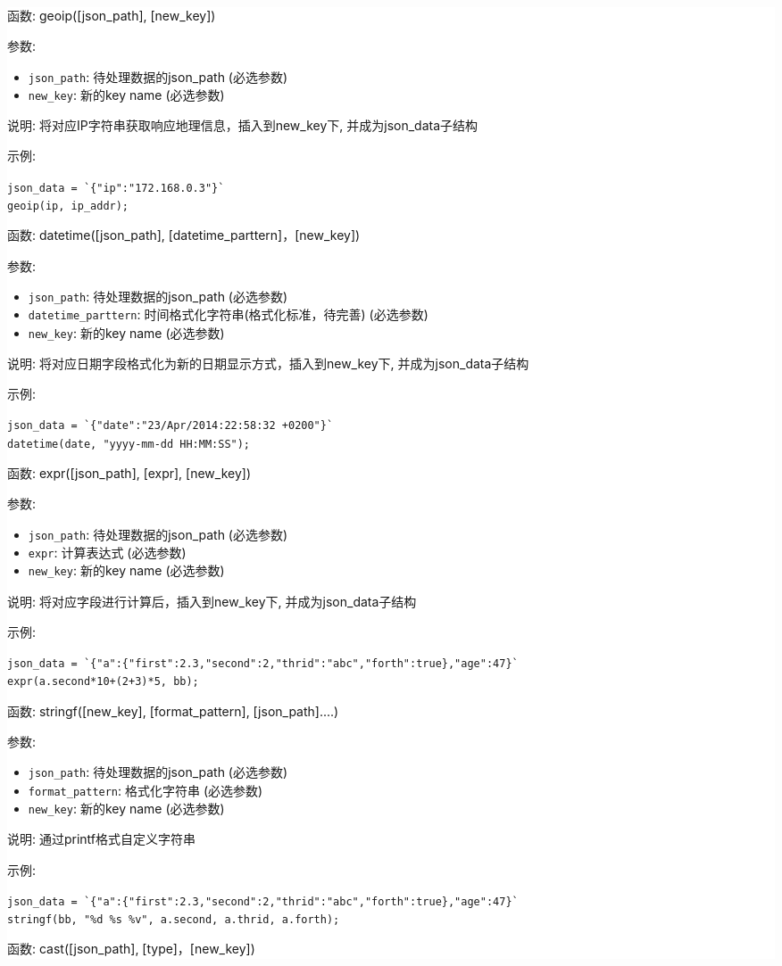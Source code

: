 函数: geoip([json_path], [new_key])

参数:
- `json_path`: 待处理数据的json_path (必选参数)
- `new_key`: 新的key name  (必选参数)

说明: 将对应IP字符串获取响应地理信息，插入到new_key下,  并成为json_data子结构

示例:
```
json_data = `{"ip":"172.168.0.3"}`
geoip(ip, ip_addr);
```

函数: datetime([json_path], [datetime_parttern]，[new_key])

参数:
- `json_path`: 待处理数据的json_path (必选参数)
- `datetime_parttern`: 时间格式化字符串(格式化标准，待完善) (必选参数)
- `new_key`: 新的key name  (必选参数)

说明: 将对应日期字段格式化为新的日期显示方式，插入到new_key下,  并成为json_data子结构

示例:
```
json_data = `{"date":"23/Apr/2014:22:58:32 +0200"}`
datetime(date, "yyyy-mm-dd HH:MM:SS");
```

函数: expr([json_path], [expr], [new_key])

参数:
- `json_path`: 待处理数据的json_path (必选参数)
- `expr`: 计算表达式 (必选参数)
- `new_key`: 新的key name  (必选参数)

说明: 将对应字段进行计算后，插入到new_key下,  并成为json_data子结构

示例:
```
json_data = `{"a":{"first":2.3,"second":2,"thrid":"abc","forth":true},"age":47}`
expr(a.second*10+(2+3)*5, bb);
```

函数: stringf([new_key], [format_pattern], [json_path]....)

参数:
- `json_path`: 待处理数据的json_path (必选参数)
- `format_pattern`: 格式化字符串 (必选参数)
- `new_key`:   新的key name      (必选参数)

说明: 通过printf格式自定义字符串

示例:
```
json_data = `{"a":{"first":2.3,"second":2,"thrid":"abc","forth":true},"age":47}`
stringf(bb, "%d %s %v", a.second, a.thrid, a.forth);
```

函数: cast([json_path], [type]，[new_key])
